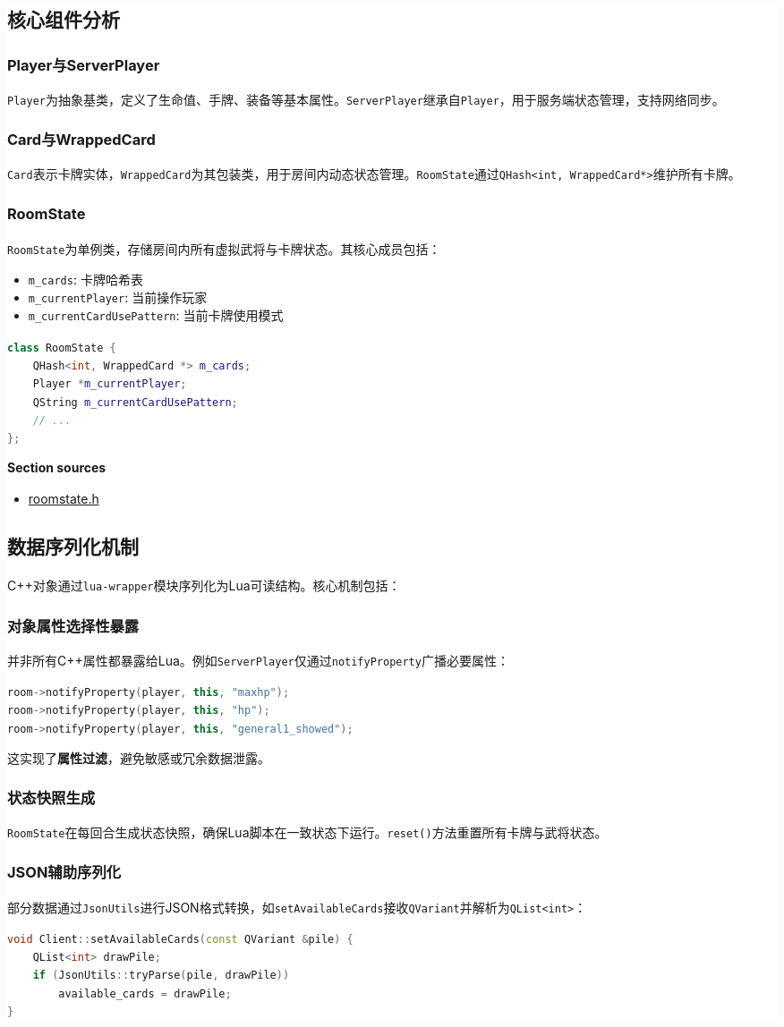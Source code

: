 ## 核心组件分析

### Player与ServerPlayer

`Player`为抽象基类，定义了生命值、手牌、装备等基本属性。`ServerPlayer`继承自`Player`，用于服务端状态管理，支持网络同步。

### Card与WrappedCard

`Card`表示卡牌实体，`WrappedCard`为其包装类，用于房间内动态状态管理。`RoomState`通过`QHash<int, WrappedCard*>`维护所有卡牌。

### RoomState

`RoomState`为单例类，存储房间内所有虚拟武将与卡牌状态。其核心成员包括：
- `m_cards`: 卡牌哈希表
- `m_currentPlayer`: 当前操作玩家
- `m_currentCardUsePattern`: 当前卡牌使用模式

```cpp
class RoomState {
    QHash<int, WrappedCard *> m_cards;
    Player *m_currentPlayer;
    QString m_currentCardUsePattern;
    // ...
};
```

**Section sources**
- [roomstate.h](file://src/core/roomstate.h#L0-L100)

## 数据序列化机制

C++对象通过`lua-wrapper`模块序列化为Lua可读结构。核心机制包括：

### 对象属性选择性暴露

并非所有C++属性都暴露给Lua。例如`ServerPlayer`仅通过`notifyProperty`广播必要属性：

```cpp
room->notifyProperty(player, this, "maxhp");
room->notifyProperty(player, this, "hp");
room->notifyProperty(player, this, "general1_showed");
```

这实现了**属性过滤**，避免敏感或冗余数据泄露。

### 状态快照生成

`RoomState`在每回合生成状态快照，确保Lua脚本在一致状态下运行。`reset()`方法重置所有卡牌与武将状态。

### JSON辅助序列化

部分数据通过`JsonUtils`进行JSON格式转换，如`setAvailableCards`接收`QVariant`并解析为`QList<int>`：

```cpp
void Client::setAvailableCards(const QVariant &pile) {
    QList<int> drawPile;
    if (JsonUtils::tryParse(pile, drawPile))
        available_cards = drawPile;
}
```
